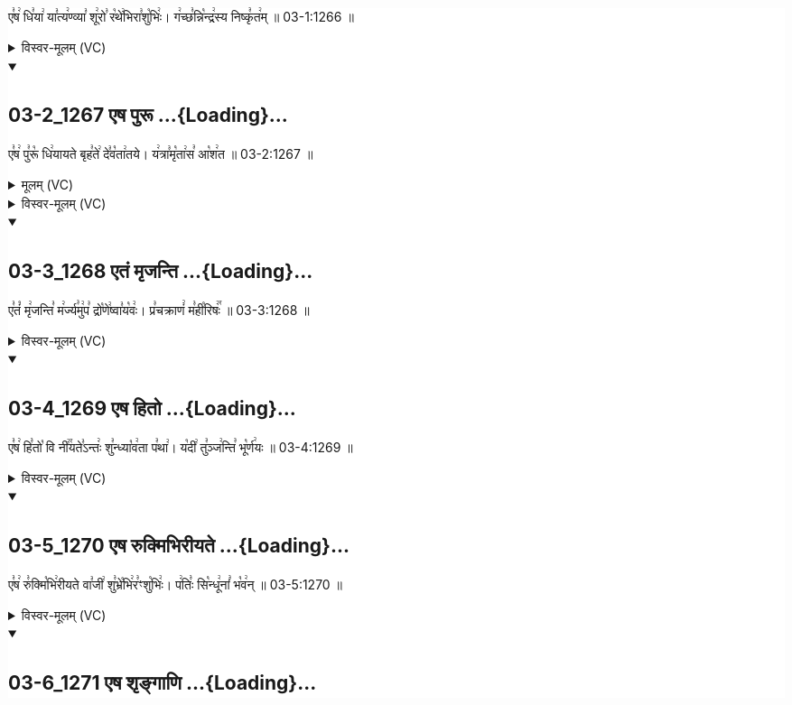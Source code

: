 ए꣣ष꣢ धि꣣या꣢ या꣣त्य꣢ण्व्या꣣ शू꣢रो꣣ र꣡थे꣢भिरा꣣शु꣡भिः꣢। ग꣢च्छ꣣न्नि꣡न्द्र꣢स्य निष्कृ꣣त꣢म् ॥ 03-1:1266 ॥

<details><summary>विस्वर-मूलम् (VC)</summary></details>
</details>
</div>
<div class="js_include" includetitle="true" newlevelforh1="2" unfilled url="/vedAH_sAma/kauthumam/saMhitA/mUlam/4_uttarArchikaH/5/2/03-2_1267_eSha_purU.md">
<details open><summary><h2>03-2_1267 एष पुरू ...{Loading}...</h2></summary>

ए꣣ष꣢ पु꣣रू꣡ धि꣢यायते बृह꣣ते꣢ दे꣣व꣡ता꣢तये। य꣢त्रा꣣मृ꣡ता꣢स꣣ आ꣡श꣢त ॥ 03-2:1267 ॥

<details><summary>मूलम् (VC)</summary>

ए꣣ष꣢ पु꣣रु꣡ धि꣢यायते बृह꣣ते꣢ दे꣣व꣡ता꣢तये । य꣢त्रा꣣मृ꣡ता꣢स꣣ आ꣡श꣢त ॥१२६७॥
</details>
<details><summary>विस्वर-मूलम् (VC)</summary>

एष पुरु धियायते बृहते देवतातये । यत्रामृतास आशत ॥१२६७॥
</details>
</details>
</div>
<div class="js_include" includetitle="true" newlevelforh1="2" unfilled url="/vedAH_sAma/kauthumam/saMhitA/mUlam/4_uttarArchikaH/5/2/03-3_1268_etaM_mRjanti.md">
<details open><summary><h2>03-3_1268 एतं मृजन्ति ...{Loading}...</h2></summary>

ए꣣तं꣡ मृ꣢जन्ति꣣ म꣢र्ज्य꣣मु꣢प꣣ द्रो꣡णे꣢ष्वा꣣य꣡वः꣢। प्र꣣चक्राणं꣢ म꣣ही꣡रिषः꣢꣯ ॥ 03-3:1268 ॥

<details><summary>विस्वर-मूलम् (VC)</summary>

एतं मृजन्ति मर्ज्यमुप द्रोणेष्वायवः । प्रचक्राणं महीरिषः ॥१२६८॥
</details>
</details>
</div>
<div class="js_include" includetitle="true" newlevelforh1="2" unfilled url="/vedAH_sAma/kauthumam/saMhitA/mUlam/4_uttarArchikaH/5/2/03-4_1269_eSha_hito.md">
<details open><summary><h2>03-4_1269 एष हितो ...{Loading}...</h2></summary>

ए꣣ष꣢ हि꣣तो꣡ वि नी꣢꣯यते꣣ऽन्तः꣢ शु꣣न्ध्या꣡व꣢ता प꣣था꣢। य꣡दी꣢ तु꣣ञ्ज꣢न्ति꣣ भू꣡र्ण꣢यः ॥ 03-4:1269 ॥

<details><summary>विस्वर-मूलम् (VC)</summary>

एष हितो वि नीयतेऽन्तः शुन्ध्यावता पथा । यदी तुञ्जन्ति भूर्णयः ॥१२६९॥
</details>
</details>
</div>
<div class="js_include" includetitle="true" newlevelforh1="2" unfilled url="/vedAH_sAma/kauthumam/saMhitA/mUlam/4_uttarArchikaH/5/2/03-5_1270_eSha_rukmibhirIyate.md">
<details open><summary><h2>03-5_1270 एष रुक्मिभिरीयते ...{Loading}...</h2></summary>

ए꣣ष꣢ रु꣣क्मि꣡भि꣢रीयते वा꣣जी꣢ शु꣣भ्रे꣡भि꣢र꣣ꣳशु꣡भिः꣢। प꣢तिः꣣ सि꣡न्धू꣢नां꣣ भ꣡व꣢न् ॥ 03-5:1270 ॥

<details><summary>विस्वर-मूलम् (VC)</summary>

एष रुक्मिभिरीयते वाजी शुभ्रेभिरꣳशुभिः । पतिः सिन्धूनां भवन् ॥१२७०॥
</details>
</details>
</div>
<div class="js_include" includetitle="true" newlevelforh1="2" unfilled url="/vedAH_sAma/kauthumam/saMhitA/mUlam/4_uttarArchikaH/5/2/03-6_1271_eSha_shRngANi.md">
<details open><summary><h2>03-6_1271 एष शृङ्गाणि ...{Loading}...</h2></summary>

